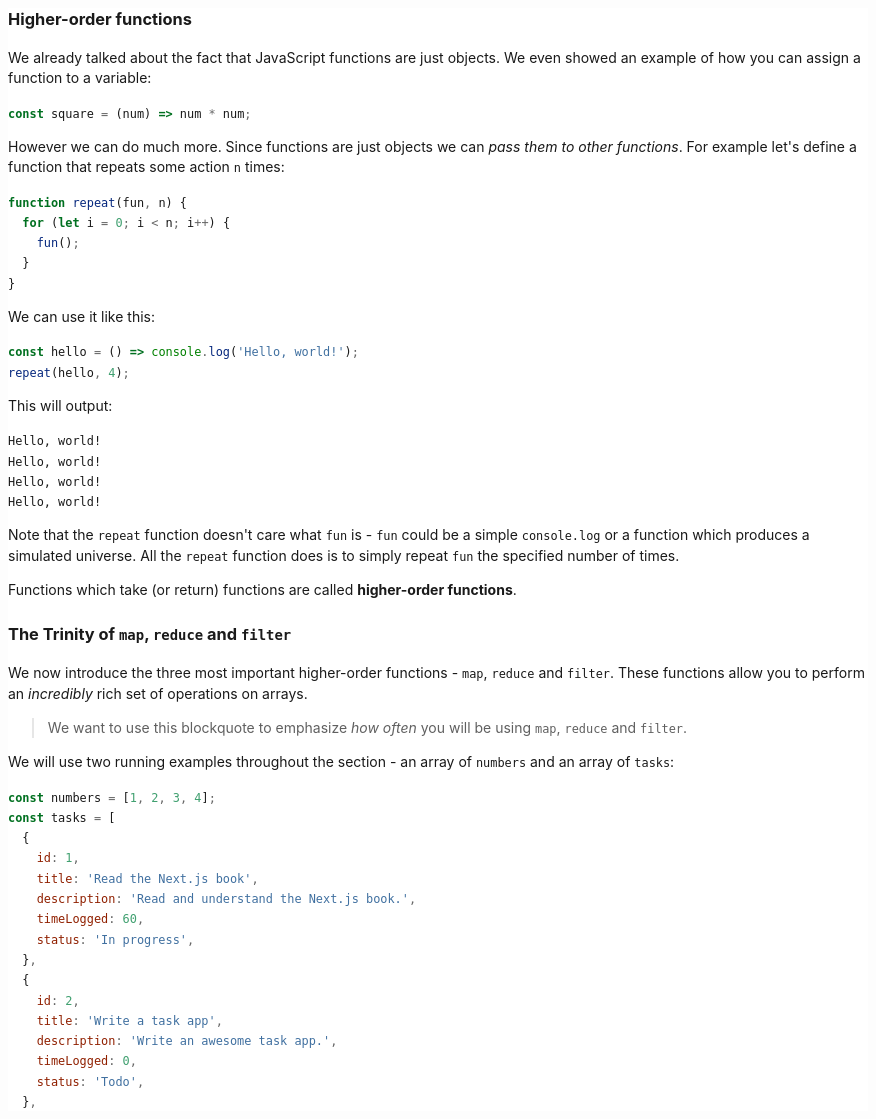 ### Higher-order functions

We already talked about the fact that JavaScript functions are just objects.
We even showed an example of how you can assign a function to a variable:

```js
const square = (num) => num * num;
```

However we can do much more. Since functions are just objects we can _pass them to other functions_.
For example let's define a function that repeats some action `n` times:

```js
function repeat(fun, n) {
  for (let i = 0; i < n; i++) {
    fun();
  }
}
```

We can use it like this:

```js
const hello = () => console.log('Hello, world!');
repeat(hello, 4);
```

This will output:

```
Hello, world!
Hello, world!
Hello, world!
Hello, world!
```

Note that the `repeat` function doesn't care what `fun` is - `fun` could be a simple `console.log` or a function which produces a simulated universe.
All the `repeat` function does is to simply repeat `fun` the specified number of times.

Functions which take (or return) functions are called **higher-order functions**.

### The Trinity of `map`, `reduce` and `filter`

We now introduce the three most important higher-order functions - `map`, `reduce` and `filter`.
These functions allow you to perform an _incredibly_ rich set of operations on arrays.

> We want to use this blockquote to emphasize _how often_ you will be using `map`, `reduce` and `filter`.

We will use two running examples throughout the section - an array of `numbers` and an array of `tasks`:

```js
const numbers = [1, 2, 3, 4];
const tasks = [
  {
    id: 1,
    title: 'Read the Next.js book',
    description: 'Read and understand the Next.js book.',
    timeLogged: 60,
    status: 'In progress',
  },
  {
    id: 2,
    title: 'Write a task app',
    description: 'Write an awesome task app.',
    timeLogged: 0,
    status: 'Todo',
  },
```